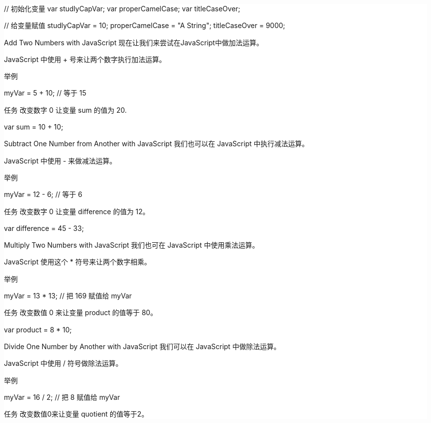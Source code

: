 // 初始化变量
var studlyCapVar;
var properCamelCase;
var titleCaseOver;

// 给变量赋值
studlyCapVar = 10;
properCamelCase = "A String";
titleCaseOver = 9000;

Add Two Numbers with JavaScript
现在让我们来尝试在JavaScript中做加法运算。

JavaScript 中使用 + 号来让两个数字执行加法运算。

举例

myVar = 5 + 10; // 等于 15

任务
改变数字 0 让变量 sum 的值为 20.

var sum = 10 + 10;

Subtract One Number from Another with JavaScript
我们也可以在 JavaScript 中执行减法运算。

JavaScript 中使用 - 来做减法运算。

举例

myVar = 12 - 6; // 等于 6

任务
改变数字 0 让变量 difference 的值为 12。

var difference = 45 - 33;

Multiply Two Numbers with JavaScript
我们也可在 JavaScript 中使用乘法运算。

JavaScript 使用这个 * 符号来让两个数字相乘。

举例

myVar = 13 * 13; // 把 169 赋值给 myVar

任务
改变数值 0 来让变量 product 的值等于 80。

var product = 8 * 10;

Divide One Number by Another with JavaScript
我们可以在 JavaScript 中做除法运算。

JavaScript 中使用 / 符号做除法运算。

举例

myVar = 16 / 2; // 把 8 赋值给 myVar

任务
改变数值0来让变量 quotient 的值等于2。
